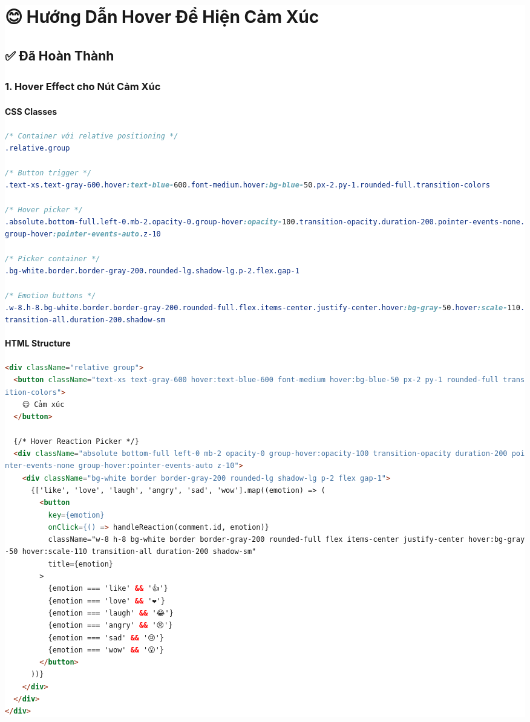 # 😊 Hướng Dẫn Hover Để Hiện Cảm Xúc

## ✅ **Đã Hoàn Thành**

### **1. Hover Effect cho Nút Cảm Xúc**

#### **CSS Classes**
```css
/* Container với relative positioning */
.relative.group

/* Button trigger */
.text-xs.text-gray-600.hover:text-blue-600.font-medium.hover:bg-blue-50.px-2.py-1.rounded-full.transition-colors

/* Hover picker */
.absolute.bottom-full.left-0.mb-2.opacity-0.group-hover:opacity-100.transition-opacity.duration-200.pointer-events-none.group-hover:pointer-events-auto.z-10

/* Picker container */
.bg-white.border.border-gray-200.rounded-lg.shadow-lg.p-2.flex.gap-1

/* Emotion buttons */
.w-8.h-8.bg-white.border.border-gray-200.rounded-full.flex.items-center.justify-center.hover:bg-gray-50.hover:scale-110.transition-all.duration-200.shadow-sm
```

#### **HTML Structure**
```html
<div className="relative group">
  <button className="text-xs text-gray-600 hover:text-blue-600 font-medium hover:bg-blue-50 px-2 py-1 rounded-full transition-colors">
    😊 Cảm xúc
  </button>
  
  {/* Hover Reaction Picker */}
  <div className="absolute bottom-full left-0 mb-2 opacity-0 group-hover:opacity-100 transition-opacity duration-200 pointer-events-none group-hover:pointer-events-auto z-10">
    <div className="bg-white border border-gray-200 rounded-lg shadow-lg p-2 flex gap-1">
      {['like', 'love', 'laugh', 'angry', 'sad', 'wow'].map((emotion) => (
        <button
          key={emotion}
          onClick={() => handleReaction(comment.id, emotion)}
          className="w-8 h-8 bg-white border border-gray-200 rounded-full flex items-center justify-center hover:bg-gray-50 hover:scale-110 transition-all duration-200 shadow-sm"
          title={emotion}
        >
          {emotion === 'like' && '👍'}
          {emotion === 'love' && '❤️'}
          {emotion === 'laugh' && '😂'}
          {emotion === 'angry' && '😠'}
          {emotion === 'sad' && '😢'}
          {emotion === 'wow' && '😮'}
        </button>
      ))}
    </div>
  </div>
</div>
```
